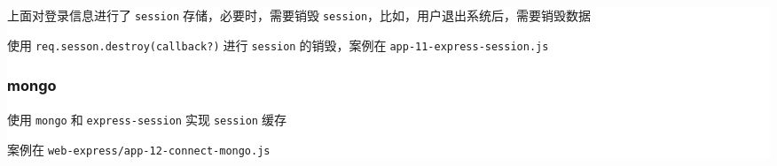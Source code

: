 ```js
```

上面对登录信息进行了 `session` 存储，必要时，需要销毁 `session`，比如，用户退出系统后，需要销毁数据

使用 `req.sesson.destroy(callback?)` 进行 `session` 的销毁，案例在 `app-11-express-session.js`


### mongo

使用 `mongo` 和 `express-session` 实现 `session` 缓存

案例在 `web-express/app-12-connect-mongo.js`
